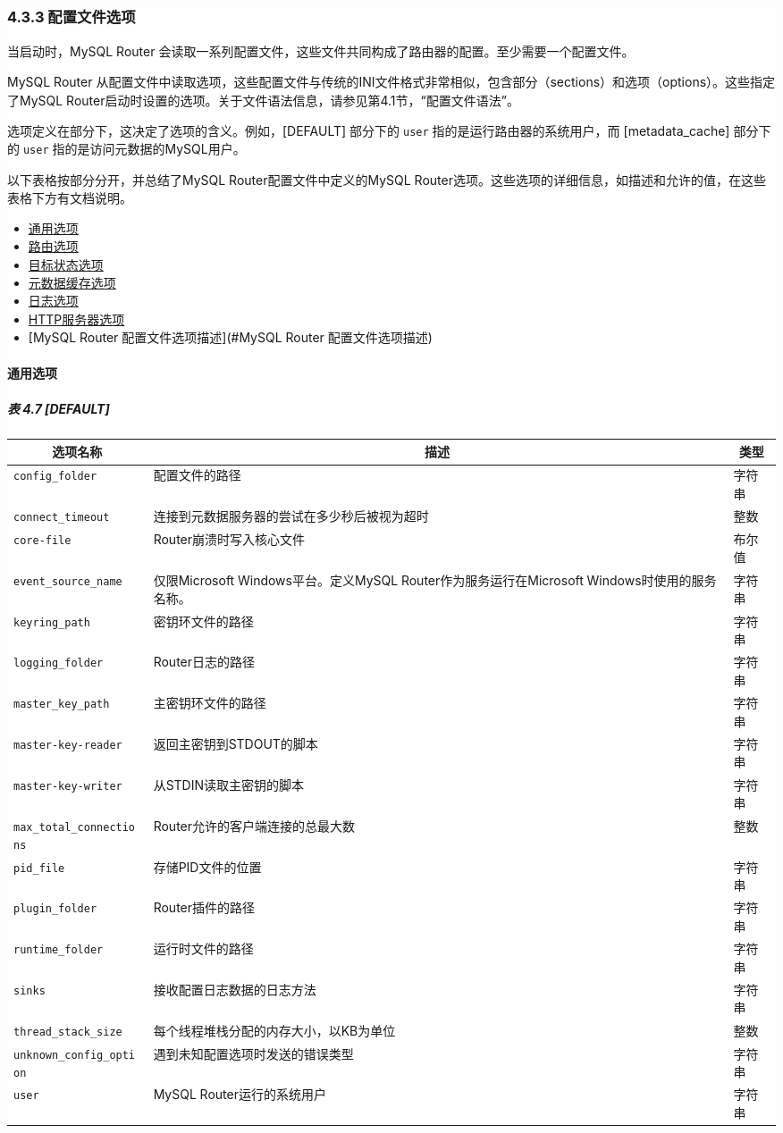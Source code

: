 ### 4.3.3 配置文件选项

当启动时，MySQL Router 会读取一系列配置文件，这些文件共同构成了路由器的配置。至少需要一个配置文件。

MySQL Router 从配置文件中读取选项，这些配置文件与传统的INI文件格式非常相似，包含部分（sections）和选项（options）。这些指定了MySQL Router启动时设置的选项。关于文件语法信息，请参见第4.1节，“配置文件语法”。

选项定义在部分下，这决定了选项的含义。例如，[DEFAULT] 部分下的 `user` 指的是运行路由器的系统用户，而 [metadata_cache] 部分下的 `user` 指的是访问元数据的MySQL用户。

以下表格按部分分开，并总结了MySQL Router配置文件中定义的MySQL Router选项。这些选项的详细信息，如描述和允许的值，在这些表格下方有文档说明。

- [通用选项](#通用选项)
- [路由选项](#路由选项)
- [目标状态选项](#目标状态选项)
- [元数据缓存选项](#元数据缓存选项)
- [日志选项](#日志选项)
- [HTTP服务器选项](#HTTP服务器选项)
- [MySQL Router 配置文件选项描述](#MySQL Router 配置文件选项描述)

#### 通用选项

##### 表 4.7 [DEFAULT]

| 选项名称                | 描述                                                         | 类型   |
| ----------------------- | ------------------------------------------------------------ | ------ |
| `config_folder`         | 配置文件的路径                                               | 字符串 |
| `connect_timeout`       | 连接到元数据服务器的尝试在多少秒后被视为超时                 | 整数   |
| `core-file`             | Router崩溃时写入核心文件                                     | 布尔值 |
| `event_source_name`     | 仅限Microsoft Windows平台。定义MySQL Router作为服务运行在Microsoft Windows时使用的服务名称。 | 字符串 |
| `keyring_path`          | 密钥环文件的路径                                             | 字符串 |
| `logging_folder`        | Router日志的路径                                             | 字符串 |
| `master_key_path`       | 主密钥环文件的路径                                           | 字符串 |
| `master-key-reader`     | 返回主密钥到STDOUT的脚本                                     | 字符串 |
| `master-key-writer`     | 从STDIN读取主密钥的脚本                                      | 字符串 |
| `max_total_connections` | Router允许的客户端连接的总最大数                             | 整数   |
| `pid_file`              | 存储PID文件的位置                                            | 字符串 |
| `plugin_folder`         | Router插件的路径                                             | 字符串 |
| `runtime_folder`        | 运行时文件的路径                                             | 字符串 |
| `sinks`                 | 接收配置日志数据的日志方法                                   | 字符串 |
| `thread_stack_size`     | 每个线程堆栈分配的内存大小，以KB为单位                       | 整数   |
| `unknown_config_option` | 遇到未知配置选项时发送的错误类型                             | 字符串 |
| `user`                  | MySQL Router运行的系统用户                                   | 字符串 |
